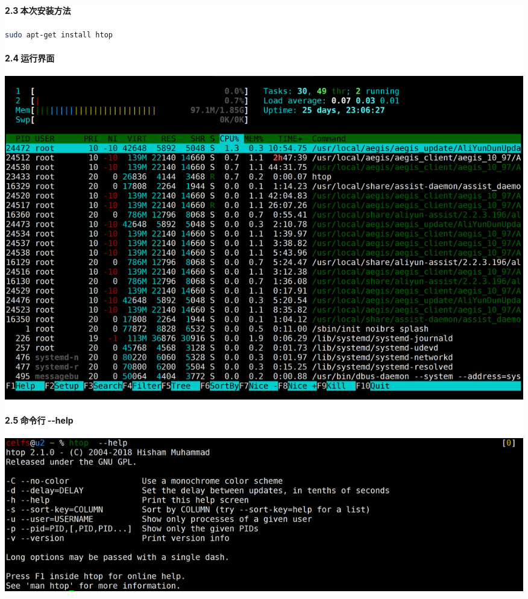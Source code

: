 #### 2.3 本次安装方法

```bash
sudo apt-get install htop
```

#### 2.4 运行界面

![htop运行截图](images/Linux_01_Linux环境下，部分软件安装/htop运行截图.jpg)

#### 2.5 命令行 --help

![image-20210613154305524](images/Linux_01_Linux环境下，部分软件安装/image-20210613154305524.png)

